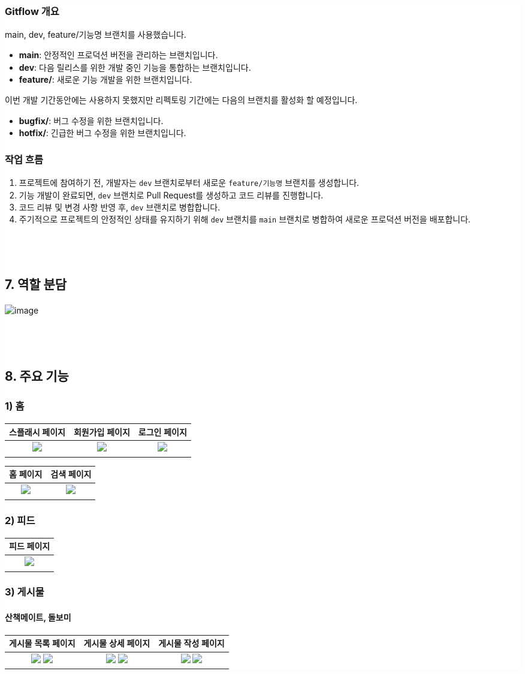 ### Gitflow 개요
main, dev, feature/기능명 브랜치를 사용했습니다.

- **main**: 안정적인 프로덕션 버전을 관리하는 브랜치입니다.
- **dev**: 다음 릴리스를 위한 개발 중인 기능을 통합하는 브랜치입니다.
- **feature/**: 새로운 기능 개발을 위한 브랜치입니다.

이번 개발 기간동안에는 사용하지 못했지만 리펙토링 기간에는 다음의 브랜치를 활성화 할 예정입니다.
- **bugfix/**: 버그 수정을 위한 브랜치입니다.
- **hotfix/**: 긴급한 버그 수정을 위한 브랜치입니다.

### 작업 흐름
1. 프로젝트에 참여하기 전, 개발자는 `dev` 브랜치로부터 새로운 `feature/기능명` 브랜치를 생성합니다.
2. 기능 개발이 완료되면, `dev` 브랜치로 Pull Request를 생성하고 코드 리뷰를 진행합니다.
3. 코드 리뷰 및 변경 사항 반영 후, `dev` 브랜치로 병합합니다.
4. 주기적으로 프로젝트의 안정적인 상태를 유지하기 위해 `dev` 브랜치를 `main` 브랜치로 병합하여 새로운 프로덕션 버전을 배포합니다.

<br/>
<br/>

## 7. 역할 분담
![image](https://github.com/Petpal-frontend/petpal-frontend/assets/138556024/da7c4e50-c5f7-4dd9-b369-9cff6351277a)

<br/>
<br/>

## 8. 주요 기능
### 1) 홈
| 스플래시 페이지 | 회원가입 페이지 | 로그인 페이지 |
| :---: | :---: | :---: |
| <img src='https://github.com/Petpal-frontend/petpal-frontend/assets/73383923/b4dab298-bf46-4689-93d9-e8d892597608' height='480px'/> | <img src='https://github.com/Petpal-frontend/petpal-frontend/assets/73383923/ef07189e-1604-4647-9631-97cc4b9b16e1' height='480px' /> | <img src='https://github.com/Petpal-frontend/petpal-frontend/assets/73383923/67a9a6a8-f5aa-4b0b-be2d-8dd2838bf7cb' height='480px'/> |

| 홈 페이지 | 검색 페이지 |
| :---: | :---: |
| <img src='https://github.com/Petpal-frontend/petpal-frontend/assets/73383923/cc6822d7-2e4a-44d7-b47c-7662756994e3' height='480px'/> | <img src='https://github.com/Petpal-frontend/petpal-frontend/assets/73383923/f0b3ed18-3bdb-4b6b-92f2-7b6031f8ca94' height='480px'/> |

### 2) 피드
| 피드 페이지 |
| :---: |
| <img src='https://github.com/Petpal-frontend/petpal-frontend/assets/73383923/c9ed5017-92bb-4938-8fd7-8203f1efe7c8' height='480px'/>  |
    
### 3) 게시물
#### 산책메이트, 돌보미
| 게시물 목록 페이지 | 게시물 상세 페이지 | 게시물 작성 페이지 |
| :---: | :---: | :---: |
| <img src='https://github.com/Petpal-frontend/petpal-frontend/assets/73383923/b0108255-9f03-4636-be94-d84022e73463' height='380px'/>  <img src='https://github.com/Petpal-frontend/petpal-frontend/assets/73383923/1f8f88ce-be23-4c24-b0e8-50912210e2ab' height='380px'/> | <img src='https://github.com/Petpal-frontend/petpal-frontend/assets/73383923/8d528176-c57c-410f-a31c-e155f6de16af' height='380px'/> <img src='https://github.com/Petpal-frontend/petpal-frontend/assets/73383923/87e0f66c-97e9-4482-94da-1604adfb4ee2' height='380px'/> | <img src='https://github.com/Petpal-frontend/petpal-frontend/assets/73383923/d58df0c3-b183-435b-9557-7786b8b23b24' height='380px'/> <img src='https://github.com/Petpal-frontend/petpal-frontend/assets/73383923/7023499a-0934-4d26-b5e0-15d8d9798ae0' height='380px'/> |
